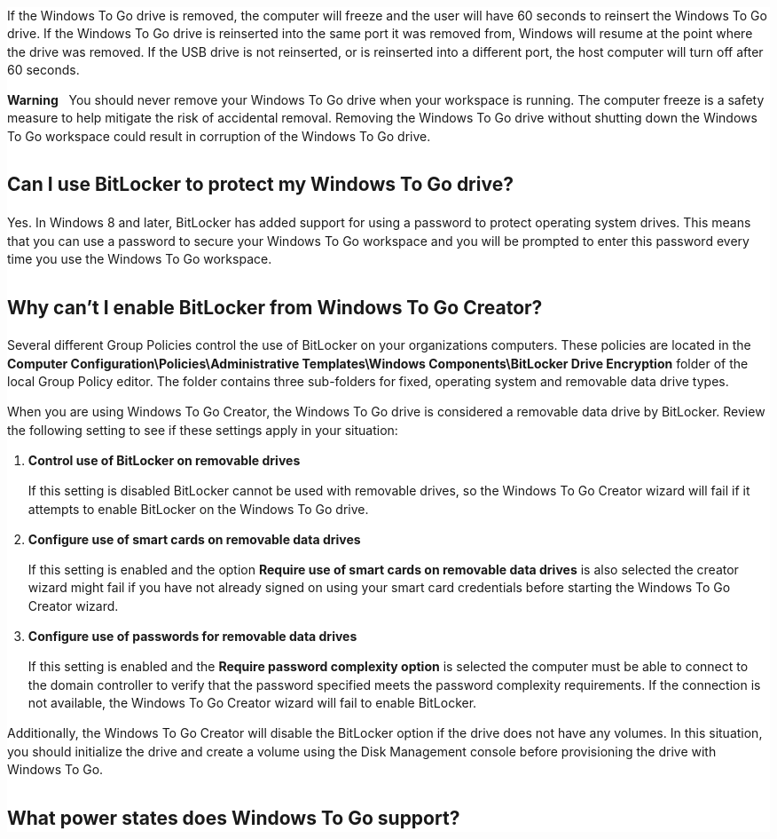 If the Windows To Go drive is removed, the computer will freeze and the user will have 60 seconds to reinsert the Windows To Go drive. If the Windows To Go drive is reinserted into the same port it was removed from, Windows will resume at the point where the drive was removed. If the USB drive is not reinserted, or is reinserted into a different port, the host computer will turn off after 60 seconds.

**Warning**  
You should never remove your Windows To Go drive when your workspace is running. The computer freeze is a safety measure to help mitigate the risk of accidental removal. Removing the Windows To Go drive without shutting down the Windows To Go workspace could result in corruption of the Windows To Go drive.

 

## <a href="" id="wtg-faq-bitlocker"></a>Can I use BitLocker to protect my Windows To Go drive?


Yes. In Windows 8 and later, BitLocker has added support for using a password to protect operating system drives. This means that you can use a password to secure your Windows To Go workspace and you will be prompted to enter this password every time you use the Windows To Go workspace.

## <a href="" id="wtg-faq-blfail"></a>Why can’t I enable BitLocker from Windows To Go Creator?


Several different Group Policies control the use of BitLocker on your organizations computers. These policies are located in the **Computer Configuration\\Policies\\Administrative Templates\\Windows Components\\BitLocker Drive Encryption** folder of the local Group Policy editor. The folder contains three sub-folders for fixed, operating system and removable data drive types.

When you are using Windows To Go Creator, the Windows To Go drive is considered a removable data drive by BitLocker. Review the following setting to see if these settings apply in your situation:

1.  **Control use of BitLocker on removable drives**

    If this setting is disabled BitLocker cannot be used with removable drives, so the Windows To Go Creator wizard will fail if it attempts to enable BitLocker on the Windows To Go drive.

2.  **Configure use of smart cards on removable data drives**

    If this setting is enabled and the option **Require use of smart cards on removable data drives** is also selected the creator wizard might fail if you have not already signed on using your smart card credentials before starting the Windows To Go Creator wizard.

3.  **Configure use of passwords for removable data drives**

    If this setting is enabled and the **Require password complexity option** is selected the computer must be able to connect to the domain controller to verify that the password specified meets the password complexity requirements. If the connection is not available, the Windows To Go Creator wizard will fail to enable BitLocker.

Additionally, the Windows To Go Creator will disable the BitLocker option if the drive does not have any volumes. In this situation, you should initialize the drive and create a volume using the Disk Management console before provisioning the drive with Windows To Go.

## <a href="" id="wtg-faq-power"></a>What power states does Windows To Go support?
